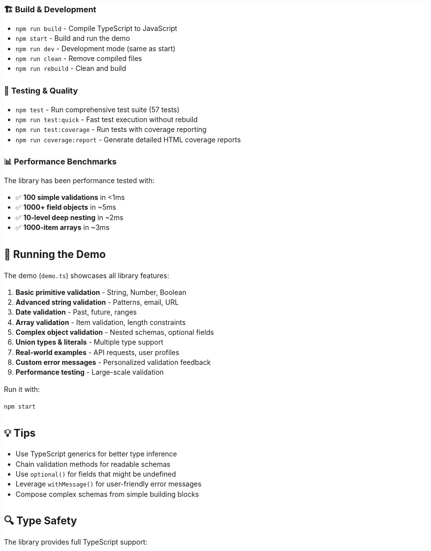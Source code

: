 ### 🏗️ **Build & Development**
- `npm run build` - Compile TypeScript to JavaScript
- `npm start` - Build and run the demo
- `npm run dev` - Development mode (same as start)
- `npm run clean` - Remove compiled files
- `npm run rebuild` - Clean and build

### 🧪 **Testing & Quality**
- `npm test` - Run comprehensive test suite (57 tests)
- `npm run test:quick` - Fast test execution without rebuild
- `npm run test:coverage` - Run tests with coverage reporting
- `npm run coverage:report` - Generate detailed HTML coverage reports

### 📊 **Performance Benchmarks**
The library has been performance tested with:
- ✅ **100 simple validations** in <1ms
- ✅ **1000+ field objects** in ~5ms  
- ✅ **10-level deep nesting** in ~2ms
- ✅ **1000-item arrays** in ~3ms

## 🚀 Running the Demo

The demo (`demo.ts`) showcases all library features:

1. **Basic primitive validation** - String, Number, Boolean
2. **Advanced string validation** - Patterns, email, URL
3. **Date validation** - Past, future, ranges
4. **Array validation** - Item validation, length constraints
5. **Complex object validation** - Nested schemas, optional fields
6. **Union types & literals** - Multiple type support
7. **Real-world examples** - API requests, user profiles
8. **Custom error messages** - Personalized validation feedback
9. **Performance testing** - Large-scale validation

Run it with:
```bash
npm start
```

## 💡 Tips

- Use TypeScript generics for better type inference
- Chain validation methods for readable schemas
- Use `optional()` for fields that might be undefined
- Leverage `withMessage()` for user-friendly error messages
- Compose complex schemas from simple building blocks

## 🔍 Type Safety

The library provides full TypeScript support:

